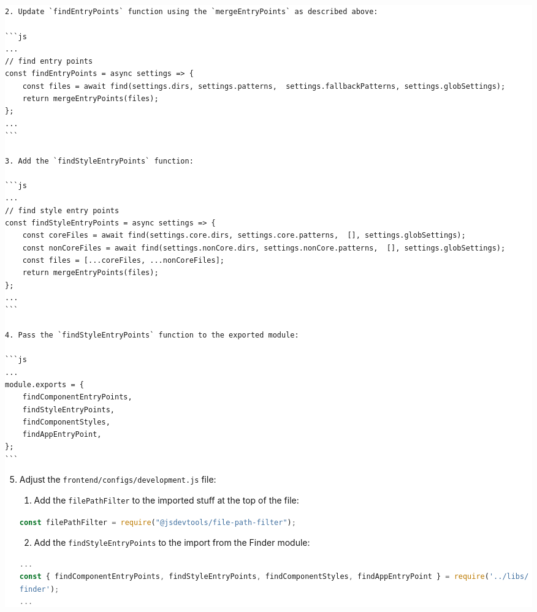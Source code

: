     2. Update `findEntryPoints` function using the `mergeEntryPoints` as described above:

    ```js
    ...
    // find entry points
    const findEntryPoints = async settings => {
        const files = await find(settings.dirs, settings.patterns,  settings.fallbackPatterns, settings.globSettings);
        return mergeEntryPoints(files);
    };
    ...
    ```

    3. Add the `findStyleEntryPoints` function:

    ```js
    ...
    // find style entry points
    const findStyleEntryPoints = async settings => {
        const coreFiles = await find(settings.core.dirs, settings.core.patterns,  [], settings.globSettings);
        const nonCoreFiles = await find(settings.nonCore.dirs, settings.nonCore.patterns,  [], settings.globSettings);
        const files = [...coreFiles, ...nonCoreFiles];
        return mergeEntryPoints(files);
    };
    ...
    ```

    4. Pass the `findStyleEntryPoints` function to the exported module:

    ```js
    ...
    module.exports = {
        findComponentEntryPoints,
        findStyleEntryPoints,
        findComponentStyles,
        findAppEntryPoint,
    };
    ```

5. Adjust the `frontend/configs/development.js` file:

    1. Add the `filePathFilter` to the imported stuff at the top of the file:

    ```js
    const filePathFilter = require("@jsdevtools/file-path-filter");
    ```

    2. Add the `findStyleEntryPoints` to the import from the Finder module:

    ```js
    ...
    const { findComponentEntryPoints, findStyleEntryPoints, findComponentStyles, findAppEntryPoint } = require('../libs/finder');
    ...
    ```
